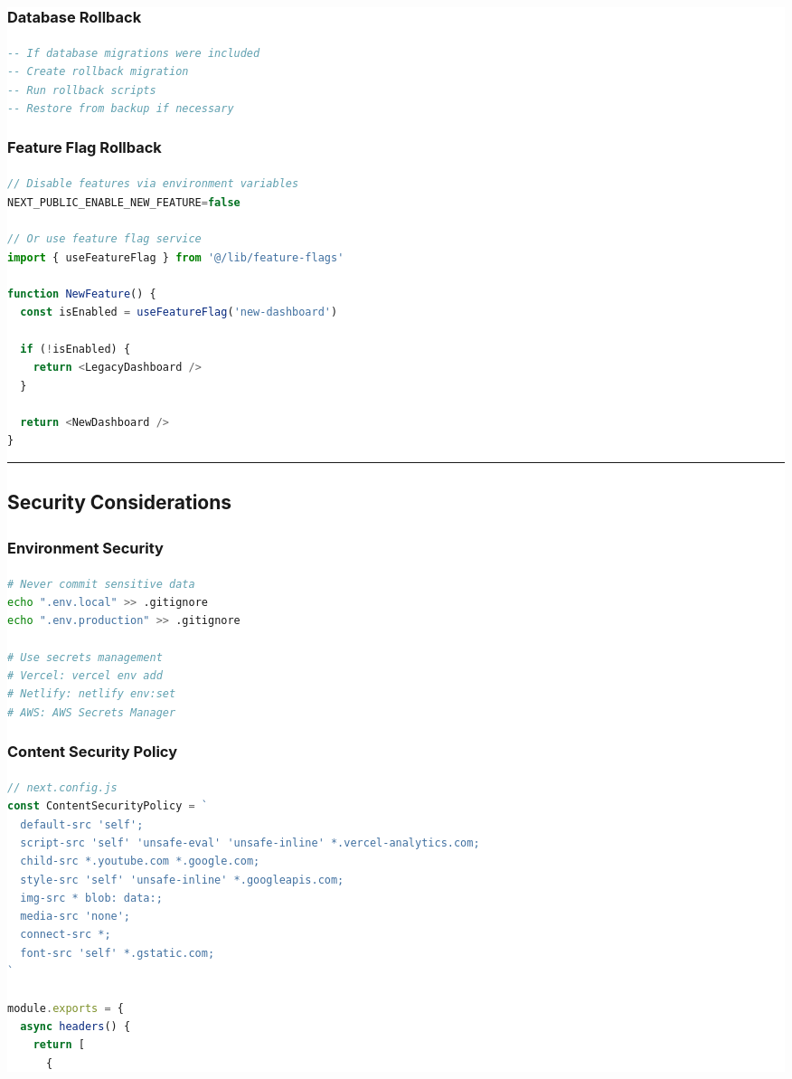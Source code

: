 ### Database Rollback

```sql
-- If database migrations were included
-- Create rollback migration
-- Run rollback scripts
-- Restore from backup if necessary
```

### Feature Flag Rollback

```typescript
// Disable features via environment variables
NEXT_PUBLIC_ENABLE_NEW_FEATURE=false

// Or use feature flag service
import { useFeatureFlag } from '@/lib/feature-flags'

function NewFeature() {
  const isEnabled = useFeatureFlag('new-dashboard')
  
  if (!isEnabled) {
    return <LegacyDashboard />
  }
  
  return <NewDashboard />
}
```

---

## Security Considerations

### Environment Security

```bash
# Never commit sensitive data
echo ".env.local" >> .gitignore
echo ".env.production" >> .gitignore

# Use secrets management
# Vercel: vercel env add
# Netlify: netlify env:set
# AWS: AWS Secrets Manager
```

### Content Security Policy

```javascript
// next.config.js
const ContentSecurityPolicy = `
  default-src 'self';
  script-src 'self' 'unsafe-eval' 'unsafe-inline' *.vercel-analytics.com;
  child-src *.youtube.com *.google.com;
  style-src 'self' 'unsafe-inline' *.googleapis.com;
  img-src * blob: data:;
  media-src 'none';
  connect-src *;
  font-src 'self' *.gstatic.com;
`

module.exports = {
  async headers() {
    return [
      {
```